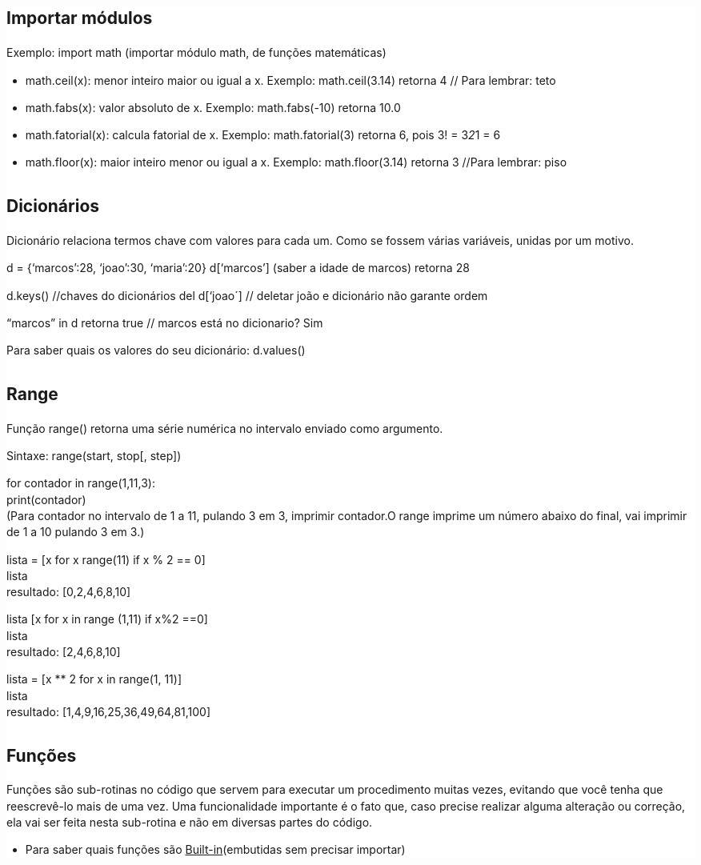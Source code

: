 
## Importar módulos 

Exemplo: import math (importar módulo math, de funções matemáticas)

- math.ceil(x): menor inteiro maior ou igual a x. Exemplo: math.ceil(3.14) retorna 4    // Para lembrar: teto

- math.fabs(x): valor absoluto de x. Exemplo: math.fabs(-10) retorna 10.0

- math.fatorial(x): calcula fatorial de x. Exemplo: math.fatorial(3) retorna 6, pois 3! = 3*2*1 = 6

- math.floor(x): maior inteiro menor ou igual a x. Exemplo: math.floor(3.14) retorna 3  //Para lembrar: piso


## Dicionários
Dicionário relaciona termos chave com valores para cada um. Como se fossem várias variáveis, unidas por um motivo.

d = {‘marcos’:28, ‘joao’:30, ‘maria’:20}
d[‘marcos’]  (saber a idade de marcos) retorna 28

d.keys()      //chaves do dicionários
del d[‘joao´]      // deletar joão e dicionário não garante ordem

“marcos” in d retorna true  // marcos está no dicionario? Sim

Para saber quais os valores do seu dicionário: d.values()


## Range
Função range() retorna uma série numérica no intervalo enviado como argumento. <br/>

Sintaxe: range(start, stop[, step])

for contador in range(1,11,3):<br/>
    print(contador)<br/>
(Para contador no intervalo de 1 a 11, pulando 3 em 3, imprimir contador.O range imprime um número abaixo do final, vai imprimir de 1 a 10 pulando 3 em 3.) <br/>

lista = [x for x range(11) if x % 2 == 0] <br/>
lista <br/>
resultado: [0,2,4,6,8,10]

lista [x for x in range (1,11) if x%2 ==0] <br/>
lista <br/>
resultado: [2,4,6,8,10]

lista = [x ** 2 for x in range(1, 11)] <br/>
lista <br/>
resultado: [1,4,9,16,25,36,49,64,81,100]

## Funções
Funções são sub-rotinas no código que servem para executar um procedimento muitas vezes, evitando que você tenha que
reescrevê-lo mais de uma vez. Uma funcionalidade importante é o fato que, caso precise realizar alguma alteração ou correção, ela vai ser feita nesta sub-rotina e não em diversas partes do código.

- Para saber quais funções são [Built-in](https://docs.python.org/3/library/functions.html)(embutidas sem precisar importar)

